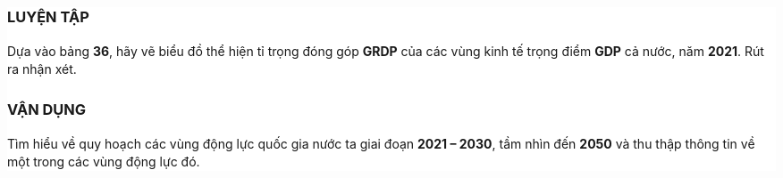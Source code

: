 ### LUYỆN TẬP

Dựa vào bảng **36**, hãy vẽ biểu đồ thể hiện tỉ trọng đóng góp **GRDP** của các vùng kinh tế trọng điểm **GDP** cả nước, năm **2021**. Rút ra nhận xét.

### VẬN DỤNG

Tìm hiểu về quy hoạch các vùng động lực quốc gia nước ta giai đoạn **2021 – 2030**, tầm nhìn đến **2050** và thu thập thông tin về một trong các vùng động lực đó.
